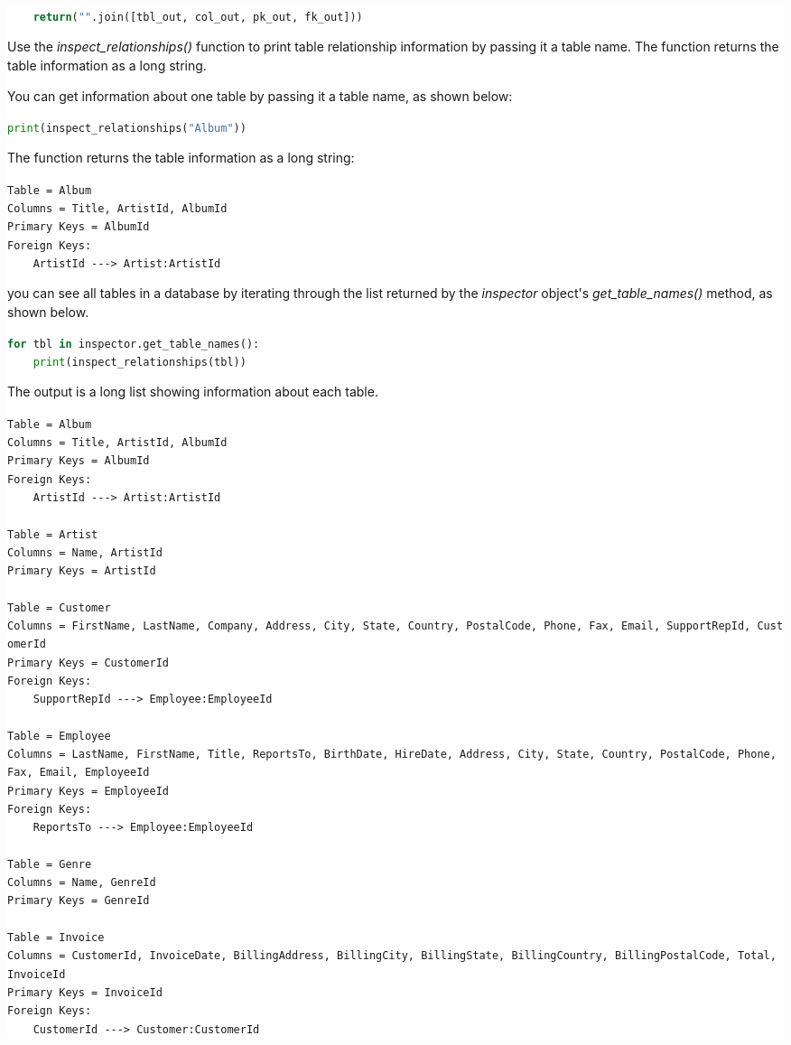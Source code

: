 ```python
    return("".join([tbl_out, col_out, pk_out, fk_out]))
```

Use the *inspect_relationships()* function to print table relationship information by passing it a table name. The function returns the table information as a long string.

You can get information about one table by passing it a table name, as shown below:

```python
print(inspect_relationships("Album"))
```

The function returns the table information as a long string:

```
Table = Album
Columns = Title, ArtistId, AlbumId
Primary Keys = AlbumId
Foreign Keys:
    ArtistId ---> Artist:ArtistId
```

you can see all tables in a database by iterating through the list returned by the *inspector* object's *get_table_names()* method, as shown below. 

```python
for tbl in inspector.get_table_names():
    print(inspect_relationships(tbl))
```

The output is a long list showing information about each table. 

```
Table = Album
Columns = Title, ArtistId, AlbumId
Primary Keys = AlbumId
Foreign Keys:
    ArtistId ---> Artist:ArtistId

Table = Artist
Columns = Name, ArtistId
Primary Keys = ArtistId

Table = Customer
Columns = FirstName, LastName, Company, Address, City, State, Country, PostalCode, Phone, Fax, Email, SupportRepId, CustomerId
Primary Keys = CustomerId
Foreign Keys:
    SupportRepId ---> Employee:EmployeeId

Table = Employee
Columns = LastName, FirstName, Title, ReportsTo, BirthDate, HireDate, Address, City, State, Country, PostalCode, Phone, Fax, Email, EmployeeId
Primary Keys = EmployeeId
Foreign Keys:
    ReportsTo ---> Employee:EmployeeId

Table = Genre
Columns = Name, GenreId
Primary Keys = GenreId

Table = Invoice
Columns = CustomerId, InvoiceDate, BillingAddress, BillingCity, BillingState, BillingCountry, BillingPostalCode, Total, InvoiceId
Primary Keys = InvoiceId
Foreign Keys:
    CustomerId ---> Customer:CustomerId

```